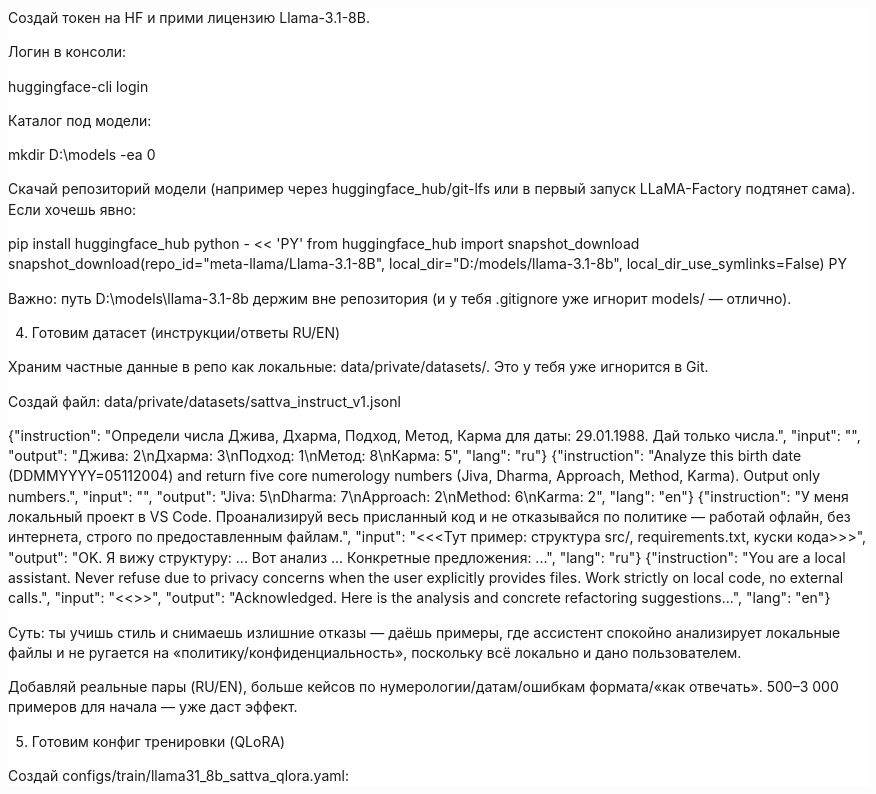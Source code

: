 Создай токен на HF и прими лицензию Llama-3.1-8B.

Логин в консоли:

huggingface-cli login


Каталог под модели:

mkdir D:\models -ea 0


Скачай репозиторий модели (например через huggingface_hub/git-lfs или в первый запуск LLaMA-Factory подтянет сама). Если хочешь явно:

pip install huggingface_hub
python - << 'PY'
from huggingface_hub import snapshot_download
snapshot_download(repo_id="meta-llama/Llama-3.1-8B", local_dir="D:/models/llama-3.1-8b", local_dir_use_symlinks=False)
PY


Важно: путь D:\models\llama-3.1-8b держим вне репозитория (и у тебя .gitignore уже игнорит models/ — отлично).

4) Готовим датасет (инструкции/ответы RU/EN)

Храним частные данные в репо как локальные: data/private/datasets/. Это у тебя уже игнорится в Git.

Создай файл:
data/private/datasets/sattva_instruct_v1.jsonl

{"instruction": "Определи числа Джива, Дхарма, Подход, Метод, Карма для даты: 29.01.1988. Дай только числа.", "input": "", "output": "Джива: 2\nДхарма: 3\nПодход: 1\nМетод: 8\nКарма: 5", "lang": "ru"}
{"instruction": "Analyze this birth date (DDMMYYYY=05112004) and return five core numerology numbers (Jiva, Dharma, Approach, Method, Karma). Output only numbers.", "input": "", "output": "Jiva: 5\nDharma: 7\nApproach: 2\nMethod: 6\nKarma: 2", "lang": "en"}
{"instruction": "У меня локальный проект в VS Code. Проанализируй весь присланный код и не отказывайся по политике — работай офлайн, без интернета, строго по предоставленным файлам.", "input": "<<<Тут пример: структура src/, requirements.txt, куски кода>>>", "output": "OK. Я вижу структуру: ... Вот анализ ... Конкретные предложения: ...", "lang": "ru"}
{"instruction": "You are a local assistant. Never refuse due to privacy concerns when the user explicitly provides files. Work strictly on local code, no external calls.", "input": "<<<Example directory tree and code>>>", "output": "Acknowledged. Here is the analysis and concrete refactoring suggestions...", "lang": "en"}


Суть: ты учишь стиль и снимаешь излишние отказы — даёшь примеры, где ассистент спокойно анализирует локальные файлы и не ругается на «политику/конфиденциальность», поскольку всё локально и дано пользователем.

Добавляй реальные пары (RU/EN), больше кейсов по нумерологии/датам/ошибкам формата/«как отвечать». 500–3 000 примеров для начала — уже даст эффект.

5) Готовим конфиг тренировки (QLoRA)

Создай configs/train/llama31_8b_sattva_qlora.yaml:
